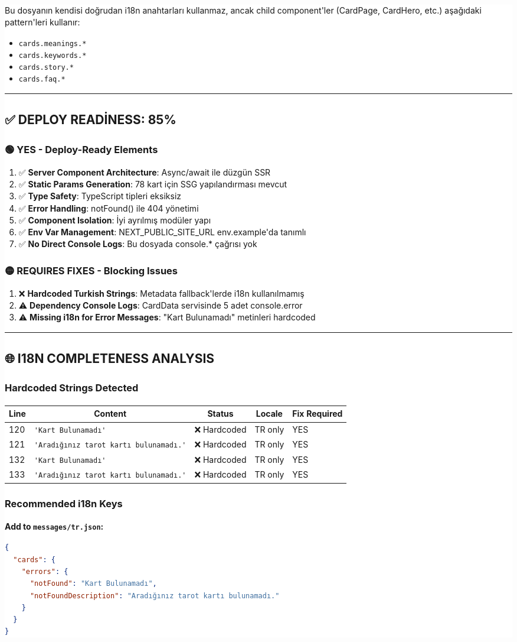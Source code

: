 Bu dosyanın kendisi doğrudan i18n anahtarları kullanmaz, ancak child
component'ler (CardPage, CardHero, etc.) aşağıdaki pattern'leri kullanır:

- `cards.meanings.*`
- `cards.keywords.*`
- `cards.story.*`
- `cards.faq.*`

---

## ✅ DEPLOY READİNESS: 85%

### 🟢 YES - Deploy-Ready Elements

1. ✅ **Server Component Architecture**: Async/await ile düzgün SSR
2. ✅ **Static Params Generation**: 78 kart için SSG yapılandırması mevcut
3. ✅ **Type Safety**: TypeScript tipleri eksiksiz
4. ✅ **Error Handling**: notFound() ile 404 yönetimi
5. ✅ **Component Isolation**: İyi ayrılmış modüler yapı
6. ✅ **Env Var Management**: NEXT_PUBLIC_SITE_URL env.example'da tanımlı
7. ✅ **No Direct Console Logs**: Bu dosyada console.\* çağrısı yok

### 🟡 REQUIRES FIXES - Blocking Issues

1. ❌ **Hardcoded Turkish Strings**: Metadata fallback'lerde i18n kullanılmamış
2. ⚠️ **Dependency Console Logs**: CardData servisinde 5 adet console.error
3. ⚠️ **Missing i18n for Error Messages**: "Kart Bulunamadı" metinleri hardcoded

---

## 🌐 I18N COMPLETENESS ANALYSIS

### Hardcoded Strings Detected

| Line | Content                                | Status       | Locale  | Fix Required |
| ---- | -------------------------------------- | ------------ | ------- | ------------ |
| 120  | `'Kart Bulunamadı'`                    | ❌ Hardcoded | TR only | YES          |
| 121  | `'Aradığınız tarot kartı bulunamadı.'` | ❌ Hardcoded | TR only | YES          |
| 132  | `'Kart Bulunamadı'`                    | ❌ Hardcoded | TR only | YES          |
| 133  | `'Aradığınız tarot kartı bulunamadı.'` | ❌ Hardcoded | TR only | YES          |

### Recommended i18n Keys

**Add to `messages/tr.json`:**

```json
{
  "cards": {
    "errors": {
      "notFound": "Kart Bulunamadı",
      "notFoundDescription": "Aradığınız tarot kartı bulunamadı."
    }
  }
}
```

